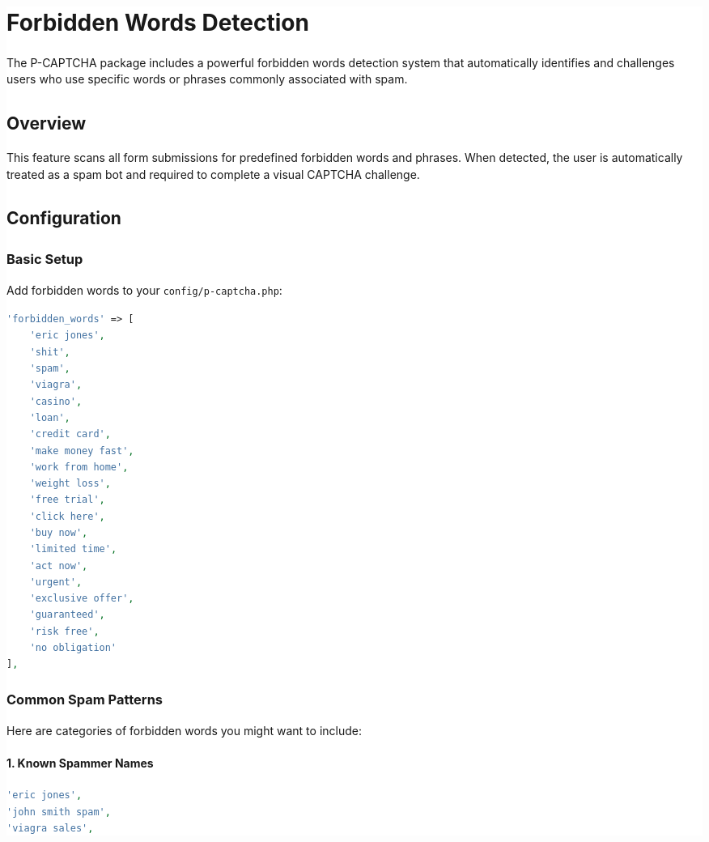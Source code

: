 # Forbidden Words Detection

The P-CAPTCHA package includes a powerful forbidden words detection system that automatically identifies and challenges users who use specific words or phrases commonly associated with spam.

## Overview

This feature scans all form submissions for predefined forbidden words and phrases. When detected, the user is automatically treated as a spam bot and required to complete a visual CAPTCHA challenge.

## Configuration

### Basic Setup

Add forbidden words to your `config/p-captcha.php`:

```php
'forbidden_words' => [
    'eric jones',
    'shit',
    'spam',
    'viagra',
    'casino',
    'loan',
    'credit card',
    'make money fast',
    'work from home',
    'weight loss',
    'free trial',
    'click here',
    'buy now',
    'limited time',
    'act now',
    'urgent',
    'exclusive offer',
    'guaranteed',
    'risk free',
    'no obligation'
],
```

### Common Spam Patterns

Here are categories of forbidden words you might want to include:

#### 1. Known Spammer Names
```php
'eric jones',
'john smith spam',
'viagra sales',
```
